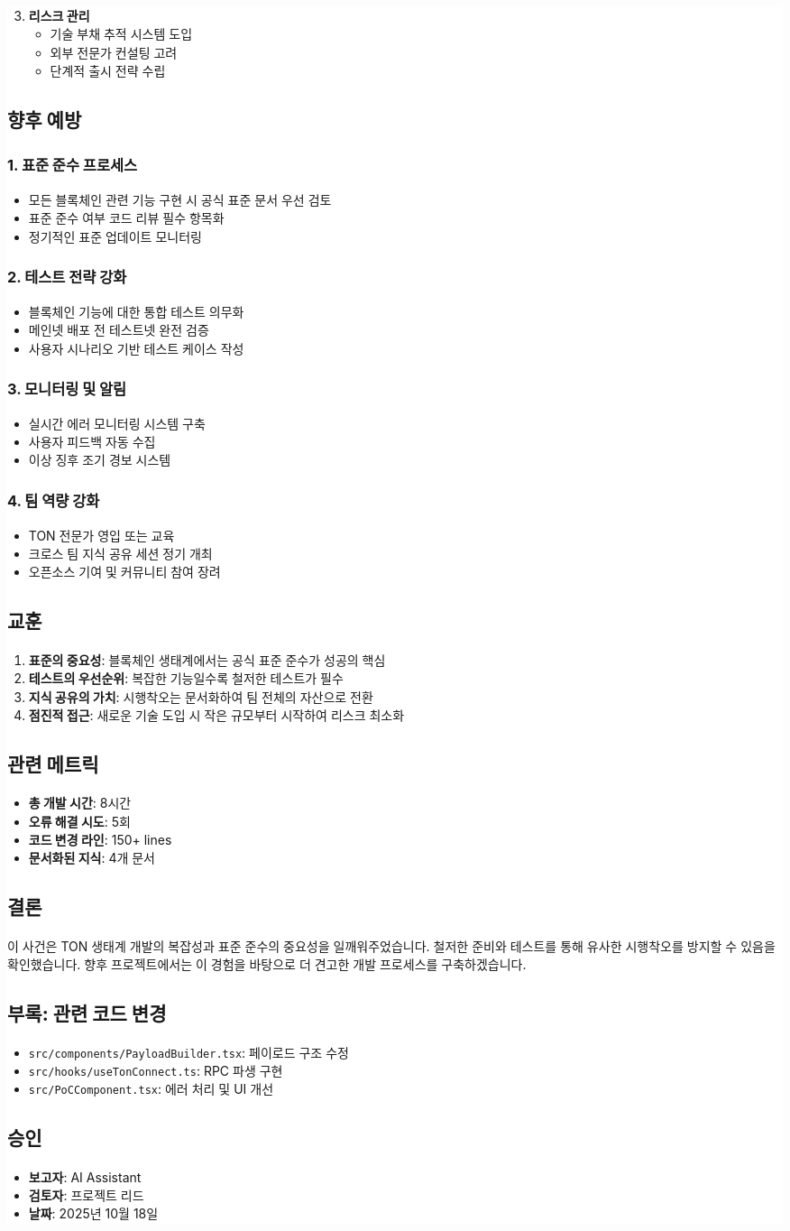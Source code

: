 3. **리스크 관리**
   - 기술 부채 추적 시스템 도입
   - 외부 전문가 컨설팅 고려
   - 단계적 출시 전략 수립

## 향후 예방

### 1. 표준 준수 프로세스
- 모든 블록체인 관련 기능 구현 시 공식 표준 문서 우선 검토
- 표준 준수 여부 코드 리뷰 필수 항목화
- 정기적인 표준 업데이트 모니터링

### 2. 테스트 전략 강화
- 블록체인 기능에 대한 통합 테스트 의무화
- 메인넷 배포 전 테스트넷 완전 검증
- 사용자 시나리오 기반 테스트 케이스 작성

### 3. 모니터링 및 알림
- 실시간 에러 모니터링 시스템 구축
- 사용자 피드백 자동 수집
- 이상 징후 조기 경보 시스템

### 4. 팀 역량 강화
- TON 전문가 영입 또는 교육
- 크로스 팀 지식 공유 세션 정기 개최
- 오픈소스 기여 및 커뮤니티 참여 장려

## 교훈

1. **표준의 중요성**: 블록체인 생태계에서는 공식 표준 준수가 성공의 핵심
2. **테스트의 우선순위**: 복잡한 기능일수록 철저한 테스트가 필수
3. **지식 공유의 가치**: 시행착오는 문서화하여 팀 전체의 자산으로 전환
4. **점진적 접근**: 새로운 기술 도입 시 작은 규모부터 시작하여 리스크 최소화

## 관련 메트릭
- **총 개발 시간**: 8시간
- **오류 해결 시도**: 5회
- **코드 변경 라인**: 150+ lines
- **문서화된 지식**: 4개 문서

## 결론
이 사건은 TON 생태계 개발의 복잡성과 표준 준수의 중요성을 일깨워주었습니다. 철저한 준비와 테스트를 통해 유사한 시행착오를 방지할 수 있음을 확인했습니다. 향후 프로젝트에서는 이 경험을 바탕으로 더 견고한 개발 프로세스를 구축하겠습니다.

## 부록: 관련 코드 변경
- `src/components/PayloadBuilder.tsx`: 페이로드 구조 수정
- `src/hooks/useTonConnect.ts`: RPC 파생 구현
- `src/PoCComponent.tsx`: 에러 처리 및 UI 개선

## 승인
- **보고자**: AI Assistant
- **검토자**: 프로젝트 리드
- **날짜**: 2025년 10월 18일